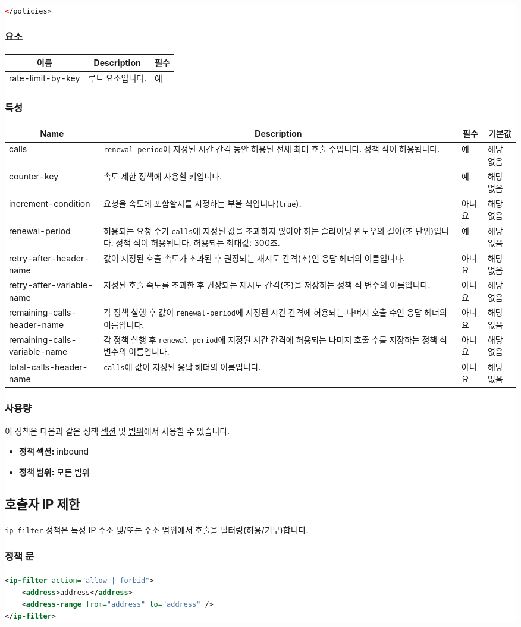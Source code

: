 ```xml
</policies>
```

### <a name="elements"></a>요소

| 이름              | Description   | 필수 |
| ----------------- | ------------- | -------- |
| rate-limit-by-key | 루트 요소입니다. | 예      |

### <a name="attributes"></a>특성

| Name                | Description                                                                                           | 필수 | 기본값 |
| ------------------- | ----------------------------------------------------------------------------------------------------- | -------- | ------- |
| calls               | `renewal-period`에 지정된 시간 간격 동안 허용된 전체 최대 호출 수입니다. 정책 식이 허용됩니다. | 예      | 해당 없음     |
| counter-key         | 속도 제한 정책에 사용할 키입니다.                                                             | 예      | 해당 없음     |
| increment-condition | 요청을 속도에 포함할지를 지정하는 부울 식입니다(`true`).        | 아니요       | 해당 없음     |
| renewal-period      | 허용되는 요청 수가 `calls`에 지정된 값을 초과하지 않아야 하는 슬라이딩 윈도우의 길이(초 단위)입니다. 정책 식이 허용됩니다. 허용되는 최대값: 300초.                 | 예      | 해당 없음     |
| retry-after-header-name    | 값이 지정된 호출 속도가 초과된 후 권장되는 재시도 간격(초)인 응답 헤더의 이름입니다. |  아니요 | 해당 없음  |
| retry-after-variable-name    | 지정된 호출 속도를 초과한 후 권장되는 재시도 간격(초)을 저장하는 정책 식 변수의 이름입니다. |  아니요 | 해당 없음  |
| remaining-calls-header-name    | 각 정책 실행 후 값이 `renewal-period`에 지정된 시간 간격에 허용되는 나머지 호출 수인 응답 헤더의 이름입니다. |  아니요 | 해당 없음  |
| remaining-calls-variable-name    | 각 정책 실행 후 `renewal-period`에 지정된 시간 간격에 허용되는 나머지 호출 수를 저장하는 정책 식 변수의 이름입니다. |  아니요 | 해당 없음  |
| total-calls-header-name    | `calls`에 값이 지정된 응답 헤더의 이름입니다. |  아니요 | 해당 없음  |

### <a name="usage"></a>사용량

이 정책은 다음과 같은 정책 [섹션](./api-management-howto-policies.md#sections) 및 [범위](./api-management-howto-policies.md#scopes)에서 사용할 수 있습니다.

-   **정책 섹션:** inbound

-   **정책 범위:** 모든 범위

## <a name="restrict-caller-ips"></a><a name="RestrictCallerIPs"></a> 호출자 IP 제한

`ip-filter` 정책은 특정 IP 주소 및/또는 주소 범위에서 호출을 필터링(허용/거부)합니다.

### <a name="policy-statement"></a>정책 문

```xml
<ip-filter action="allow | forbid">
    <address>address</address>
    <address-range from="address" to="address" />
</ip-filter>
```
